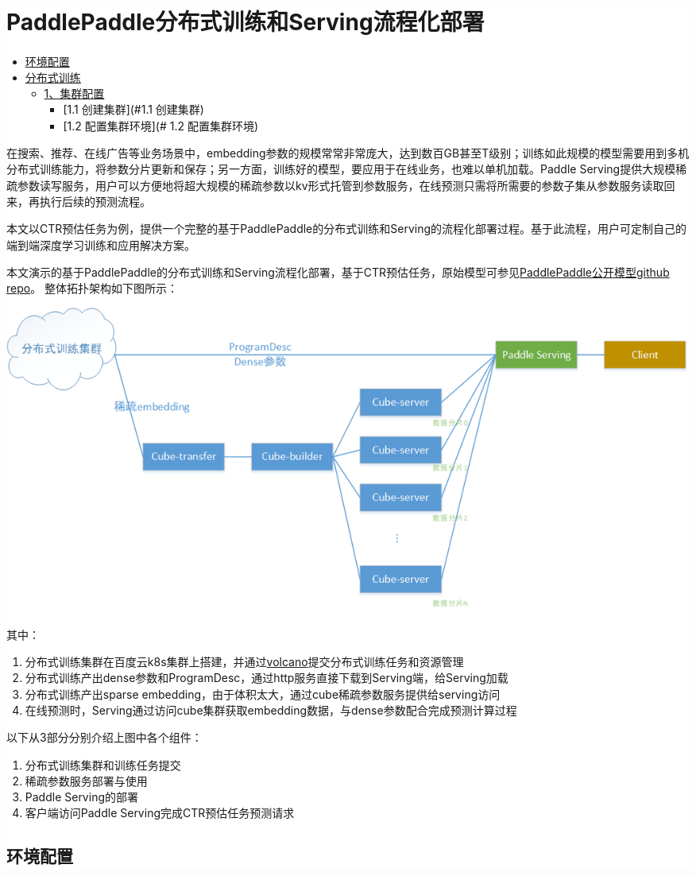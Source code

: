 # PaddlePaddle分布式训练和Serving流程化部署

* [环境配置](#环境配置)
* [分布式训练](#分布式训练)
    * [1、集群配置](#1、集群配置)
        * [1.1 创建集群](#1.1 创建集群)
        * [1.2 配置集群环境](# 1.2 配置集群环境)

在搜索、推荐、在线广告等业务场景中，embedding参数的规模常常非常庞大，达到数百GB甚至T级别；训练如此规模的模型需要用到多机分布式训练能力，将参数分片更新和保存；另一方面，训练好的模型，要应用于在线业务，也难以单机加载。Paddle Serving提供大规模稀疏参数读写服务，用户可以方便地将超大规模的稀疏参数以kv形式托管到参数服务，在线预测只需将所需要的参数子集从参数服务读取回来，再执行后续的预测流程。

本文以CTR预估任务为例，提供一个完整的基于PaddlePaddle的分布式训练和Serving的流程化部署过程。基于此流程，用户可定制自己的端到端深度学习训练和应用解决方案。

本文演示的基于PaddlePaddle的分布式训练和Serving流程化部署，基于CTR预估任务，原始模型可参见[PaddlePaddle公开模型github repo](https://github.com/PaddlePaddle/models/tree/develop/PaddleRec/ctr)。 整体拓扑架构如下图所示：

![PaddlePaddle分布式训练和Serving流程化部署拓扑](./deploy/ctr-prediction-end-to-end-deployment.png)

其中：
1) 分布式训练集群在百度云k8s集群上搭建，并通过[volcano](https://volcano.sh/)提交分布式训练任务和资源管理
2) 分布式训练产出dense参数和ProgramDesc，通过http服务直接下载到Serving端，给Serving加载
3) 分布式训练产出sparse embedding，由于体积太大，通过cube稀疏参数服务提供给serving访问
4) 在线预测时，Serving通过访问cube集群获取embedding数据，与dense参数配合完成预测计算过程

以下从3部分分别介绍上图中各个组件：
1) 分布式训练集群和训练任务提交
2) 稀疏参数服务部署与使用
3) Paddle Serving的部署
4) 客户端访问Paddle Serving完成CTR预估任务预测请求

## 环境配置
